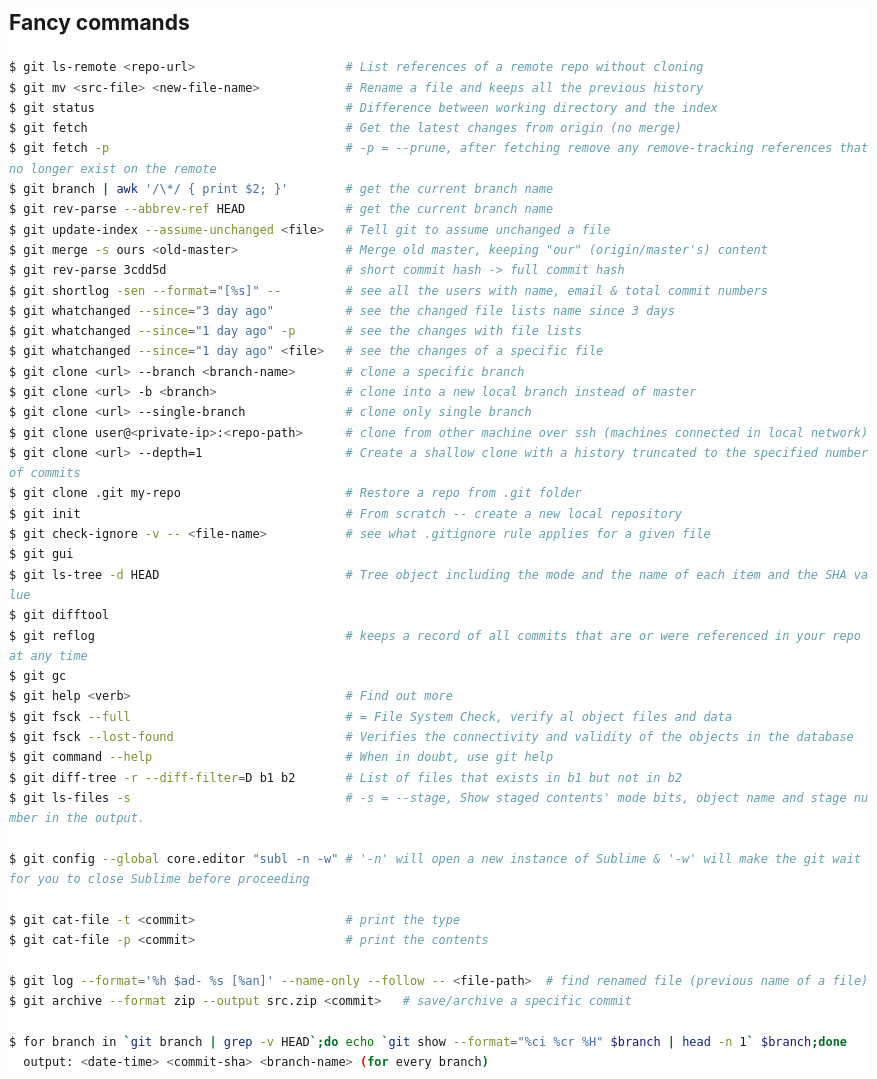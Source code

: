 ```sh
```

## Fancy commands

```sh
$ git ls-remote <repo-url>                     # List references of a remote repo without cloning
$ git mv <src-file> <new-file-name>            # Rename a file and keeps all the previous history
$ git status                                   # Difference between working directory and the index
$ git fetch                                    # Get the latest changes from origin (no merge)
$ git fetch -p                                 # -p = --prune, after fetching remove any remove-tracking references that no longer exist on the remote 
$ git branch | awk '/\*/ { print $2; }'        # get the current branch name
$ git rev-parse --abbrev-ref HEAD              # get the current branch name
$ git update-index --assume-unchanged <file>   # Tell git to assume unchanged a file
$ git merge -s ours <old-master>               # Merge old master, keeping "our" (origin/master's) content
$ git rev-parse 3cdd5d                         # short commit hash -> full commit hash
$ git shortlog -sen --format="[%s]" --         # see all the users with name, email & total commit numbers
$ git whatchanged --since="3 day ago"          # see the changed file lists name since 3 days
$ git whatchanged --since="1 day ago" -p       # see the changes with file lists
$ git whatchanged --since="1 day ago" <file>   # see the changes of a specific file
$ git clone <url> --branch <branch-name>       # clone a specific branch
$ git clone <url> -b <branch>                  # clone into a new local branch instead of master
$ git clone <url> --single-branch              # clone only single branch
$ git clone user@<private-ip>:<repo-path>      # clone from other machine over ssh (machines connected in local network)
$ git clone <url> --depth=1                    # Create a shallow clone with a history truncated to the specified number of commits
$ git clone .git my-repo                       # Restore a repo from .git folder
$ git init                                     # From scratch -- create a new local repository
$ git check-ignore -v -- <file-name>           # see what .gitignore rule applies for a given file
$ git gui
$ git ls-tree -d HEAD                          # Tree object including the mode and the name of each item and the SHA value
$ git difftool
$ git reflog                                   # keeps a record of all commits that are or were referenced in your repo at any time
$ git gc
$ git help <verb>                              # Find out more
$ git fsck --full                              # = File System Check, verify al object files and data
$ git fsck --lost-found                        # Verifies the connectivity and validity of the objects in the database
$ git command --help                           # When in doubt, use git help
$ git diff-tree -r --diff-filter=D b1 b2       # List of files that exists in b1 but not in b2
$ git ls-files -s                              # -s = --stage, Show staged contents' mode bits, object name and stage number in the output.

$ git config --global core.editor "subl -n -w" # '-n' will open a new instance of Sublime & '-w' will make the git wait for you to close Sublime before proceeding

$ git cat-file -t <commit>                     # print the type
$ git cat-file -p <commit>                     # print the contents

$ git log --format='%h $ad- %s [%an]' --name-only --follow -- <file-path>  # find renamed file (previous name of a file)
$ git archive --format zip --output src.zip <commit>   # save/archive a specific commit

$ for branch in `git branch | grep -v HEAD`;do echo `git show --format="%ci %cr %H" $branch | head -n 1` $branch;done
  output: <date-time> <commit-sha> <branch-name> (for every branch) 

```